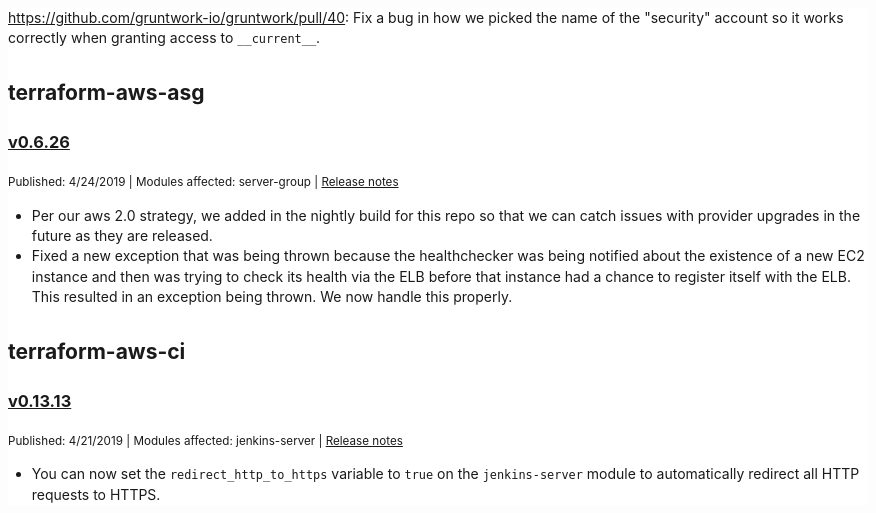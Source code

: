 <div style={{"overflow":"hidden","textOverflow":"ellipsis","display":"-webkit-box","WebkitLineClamp":10,"lineClamp":10,"WebkitBoxOrient":"vertical"}}>

  https://github.com/gruntwork-io/gruntwork/pull/40: Fix a bug in how we picked the name of the &quot;security&quot; account so it works correctly when granting access to `__current__`.

</div>



## terraform-aws-asg


### [v0.6.26](https://github.com/gruntwork-io/terraform-aws-asg/releases/tag/v0.6.26)

<p style={{marginTop: "-20px", marginBottom: "10px"}}>
  <small>Published: 4/24/2019 | Modules affected: server-group | <a href="https://github.com/gruntwork-io/terraform-aws-asg/releases/tag/v0.6.26">Release notes</a></small>
</p>

<div style={{"overflow":"hidden","textOverflow":"ellipsis","display":"-webkit-box","WebkitLineClamp":10,"lineClamp":10,"WebkitBoxOrient":"vertical"}}>

  

- Per our aws 2.0 strategy, we added in the nightly build for this repo so that we can catch issues with provider upgrades in the future as they are released.
- Fixed a new exception that was being thrown because the healthchecker was being notified about the existence of a new EC2 instance and then was trying to check its health via the ELB before that instance had a chance to register itself with the ELB.  This resulted in an exception being thrown. We now handle this properly.



</div>



## terraform-aws-ci


### [v0.13.13](https://github.com/gruntwork-io/terraform-aws-ci/releases/tag/v0.13.13)

<p style={{marginTop: "-20px", marginBottom: "10px"}}>
  <small>Published: 4/21/2019 | Modules affected: jenkins-server | <a href="https://github.com/gruntwork-io/terraform-aws-ci/releases/tag/v0.13.13">Release notes</a></small>
</p>

<div style={{"overflow":"hidden","textOverflow":"ellipsis","display":"-webkit-box","WebkitLineClamp":10,"lineClamp":10,"WebkitBoxOrient":"vertical"}}>

  

- You can now set the `redirect_http_to_https` variable to `true` on the `jenkins-server` module to automatically redirect all HTTP requests to HTTPS.


